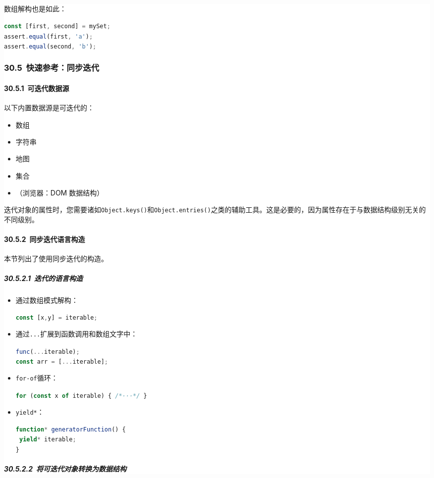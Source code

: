 数组解构也是如此：

```js
const [first, second] = mySet;
assert.equal(first, 'a');
assert.equal(second, 'b');
```

### 30.5 快速参考：同步迭代

#### 30.5.1 可迭代数据源

以下内置数据源是可迭代的：

+   数组

+   字符串

+   地图

+   集合

+   （浏览器：DOM 数据结构）

迭代对象的属性时，您需要诸如`Object.keys()`和`Object.entries()`之类的辅助工具。这是必要的，因为属性存在于与数据结构级别无关的不同级别。

#### 30.5.2 同步迭代语言构造

本节列出了使用同步迭代的构造。

##### 30.5.2.1 迭代的语言构造

+   通过数组模式解构：

    ```js
    const [x,y] = iterable;
    ```

+   通过`...`扩展到函数调用和数组文字中：

    ```js
    func(...iterable);
    const arr = [...iterable];
    ```

+   `for-of`循环：

    ```js
    for (const x of iterable) { /*···*/ }
    ```

+   `yield*`：

    ```js
    function* generatorFunction() {
     yield* iterable;
    }
    ```

##### 30.5.2.2 将可迭代对象转换为数据结构
